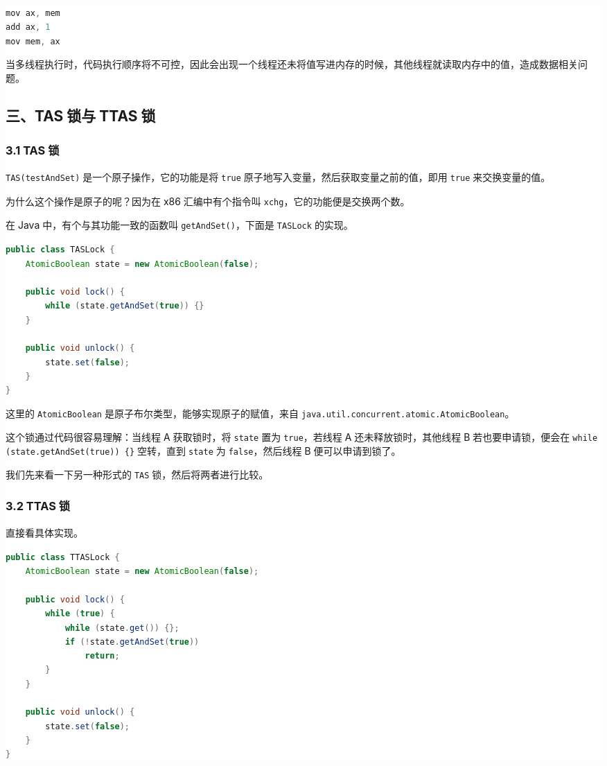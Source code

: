 ```c
mov ax, mem
add ax, 1
mov mem, ax
```

当多线程执行时，代码执行顺序将不可控，因此会出现一个线程还未将值写进内存的时候，其他线程就读取内存中的值，造成数据相关问题。

## 三、TAS 锁与 TTAS 锁

### 3.1 TAS 锁

`TAS(testAndSet)` 是一个原子操作，它的功能是将 `true` 原子地写入变量，然后获取变量之前的值，即用 `true` 来交换变量的值。

为什么这个操作是原子的呢？因为在 x86 汇编中有个指令叫 `xchg`，它的功能便是交换两个数。

在 Java 中，有个与其功能一致的函数叫 `getAndSet()`，下面是 `TASLock` 的实现。

```java
public class TASLock {
    AtomicBoolean state = new AtomicBoolean(false);

    public void lock() {
        while (state.getAndSet(true)) {}
    }

    public void unlock() {
        state.set(false);
    }
}
```

这里的 `AtomicBoolean` 是原子布尔类型，能够实现原子的赋值，来自 `java.util.concurrent.atomic.AtomicBoolean`。

这个锁通过代码很容易理解：当线程 A 获取锁时，将 `state` 置为 `true`，若线程 A 还未释放锁时，其他线程 B 若也要申请锁，便会在 `while (state.getAndSet(true)) {}` 空转，直到 `state` 为 `false`，然后线程 B 便可以申请到锁了。

我们先来看一下另一种形式的 `TAS` 锁，然后将两者进行比较。

### 3.2 TTAS 锁

直接看具体实现。

```java
public class TTASLock {
    AtomicBoolean state = new AtomicBoolean(false);

    public void lock() {
        while (true) {
            while (state.get()) {};
            if (!state.getAndSet(true))
                return;
        }
    }

    public void unlock() {
        state.set(false);
    }
}
```
